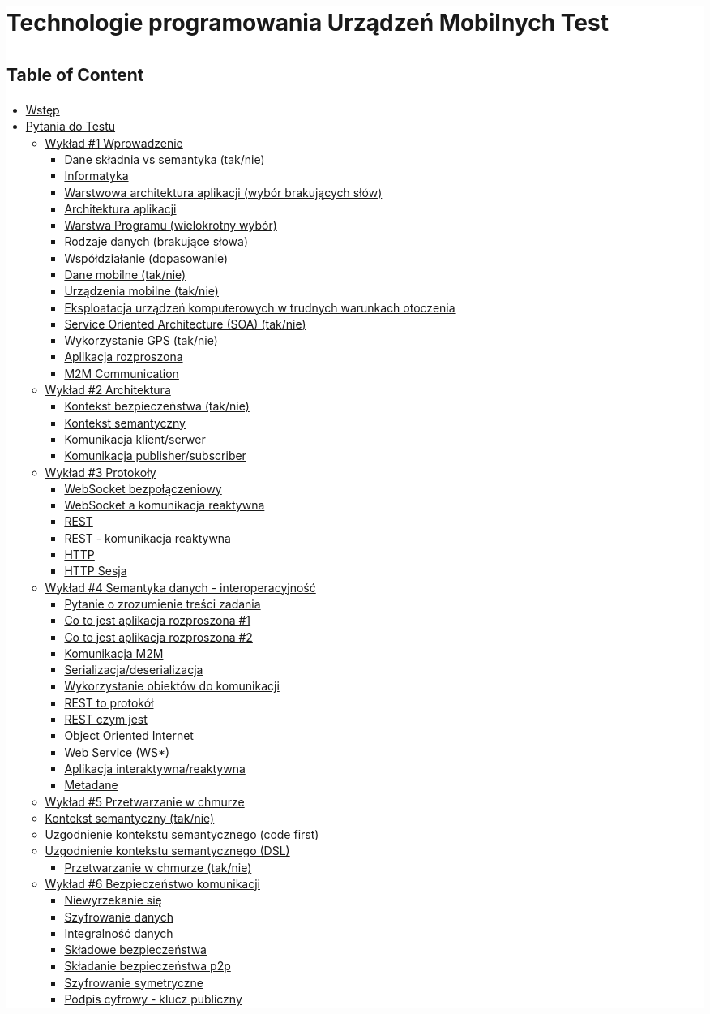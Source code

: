# Technologie programowania Urządzeń Mobilnych Test  

## Table of Content 

- [Wstęp](#wstęp)
- [Pytania do Testu](#pytania-do-testu)
  - [Wykład \#1 Wprowadzenie](#wykład-1-wprowadzenie)
    - [Dane składnia vs semantyka (tak/nie)](#dane-składnia-vs-semantyka-taknie)
    - [Informatyka](#informatyka)
    - [Warstwowa architektura aplikacji (wybór brakujących słów)](#warstwowa-architektura-aplikacji-wybór-brakujących-słów)
    - [Architektura aplikacji](#architektura-aplikacji)
    - [Warstwa Programu (wielokrotny wybór)](#warstwa-programu-wielokrotny-wybór)
    - [Rodzaje danych (brakujące słowa)](#rodzaje-danych-brakujące-słowa)
    - [Współdziałanie (dopasowanie)](#współdziałanie-dopasowanie)
    - [Dane mobilne (tak/nie)](#dane-mobilne-taknie)
    - [Urządzenia mobilne (tak/nie)](#urządzenia-mobilne-taknie)
    - [Eksploatacja urządzeń komputerowych w trudnych warunkach otoczenia](#eksploatacja-urządzeń-komputerowych-w-trudnych-warunkach-otoczenia)
    - [Service Oriented Architecture (SOA) (tak/nie)](#service-oriented-architecture-soa-taknie)
    - [Wykorzystanie GPS (tak/nie)](#wykorzystanie-gps-taknie)
    - [Aplikacja rozproszona](#aplikacja-rozproszona)
    - [M2M Communication](#m2m-communication)
  - [Wykład \#2 Architektura](#wykład-2-architektura)
    - [Kontekst bezpieczeństwa (tak/nie)](#kontekst-bezpieczeństwa-taknie)
    - [Kontekst semantyczny](#kontekst-semantyczny)
    - [Komunikacja klient/serwer](#komunikacja-klientserwer)
    - [Komunikacja publisher/subscriber](#komunikacja-publishersubscriber)
  - [Wykład \#3 Protokoły](#wykład-3-protokoły)
    - [WebSocket bezpołączeniowy](#websocket-bezpołączeniowy)
    - [WebSocket a komunikacja reaktywna](#websocket-a-komunikacja-reaktywna)
    - [REST](#rest)
    - [REST - komunikacja reaktywna](#rest---komunikacja-reaktywna)
    - [HTTP](#http)
    - [HTTP Sesja](#http-sesja)
  - [Wykład \#4 Semantyka danych - interoperacyjność](#wykład-4-semantyka-danych---interoperacyjność)
    - [Pytanie o zrozumienie treści zadania](#pytanie-o-zrozumienie-treści-zadania)
    - [Co to jest aplikacja rozproszona #1](#co-to-jest-aplikacja-rozproszona-1)
    - [Co to jest aplikacja rozproszona #2](#co-to-jest-aplikacja-rozproszona-2)
    - [Komunikacja M2M](#komunikacja-m2m)
    - [Serializacja/deserializacja](#serializacjadeserializacja)
    - [Wykorzystanie obiektów do komunikacji](#wykorzystanie-obiektów-do-komunikacji)
    - [REST to protokół](#rest-to-protokół)
    - [REST czym jest](#rest-czym-jest)
    - [Object Oriented Internet](#object-oriented-internet)
    - [Web Service (WS*)](#web-service-ws)
    - [Aplikacja interaktywna/reaktywna](#aplikacja-interaktywnareaktywna)
    - [Metadane](#metadane)
  - [Wykład \#5 Przetwarzanie w chmurze](#wykład-5-przetwarzanie-w-chmurze)
  - [Kontekst semantyczny (tak/nie)](#kontekst-semantyczny-taknie)
  - [Uzgodnienie kontekstu semantycznego (code first)](#uzgodnienie-kontekstu-semantycznego-code-first)
  - [Uzgodnienie kontekstu semantycznego (DSL)](#uzgodnienie-kontekstu-semantycznego-dsl)
    - [Przetwarzanie w chmurze (tak/nie)](#przetwarzanie-w-chmurze-taknie)
  - [Wykład \#6 Bezpieczeństwo komunikacji](#wykład-6-bezpieczeństwo-komunikacji)
    - [Niewyrzekanie się](#niewyrzekanie-się)
    - [Szyfrowanie danych](#szyfrowanie-danych)
    - [Integralność danych](#integralność-danych)
    - [Składowe bezpieczeństwa](#składowe-bezpieczeństwa)
    - [Składanie bezpieczeństwa p2p](#składanie-bezpieczeństwa-p2p)
    - [Szyfrowanie symetryczne](#szyfrowanie-symetryczne)
    - [Podpis cyfrowy - klucz publiczny](#podpis-cyfrowy---klucz-publiczny)